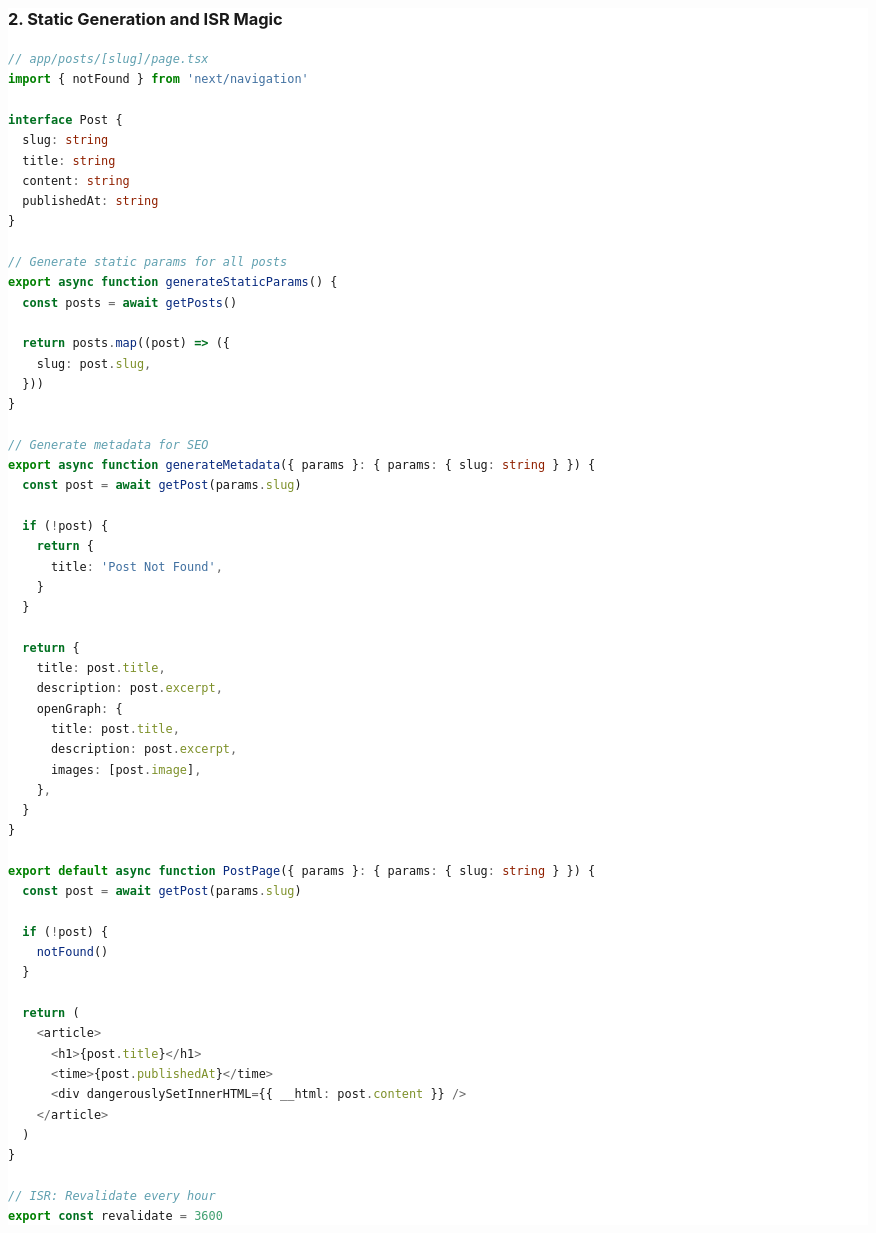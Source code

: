 ### 2. Static Generation and ISR Magic

```typescript
// app/posts/[slug]/page.tsx
import { notFound } from 'next/navigation'

interface Post {
  slug: string
  title: string
  content: string
  publishedAt: string
}

// Generate static params for all posts
export async function generateStaticParams() {
  const posts = await getPosts()
  
  return posts.map((post) => ({
    slug: post.slug,
  }))
}

// Generate metadata for SEO
export async function generateMetadata({ params }: { params: { slug: string } }) {
  const post = await getPost(params.slug)
  
  if (!post) {
    return {
      title: 'Post Not Found',
    }
  }
  
  return {
    title: post.title,
    description: post.excerpt,
    openGraph: {
      title: post.title,
      description: post.excerpt,
      images: [post.image],
    },
  }
}

export default async function PostPage({ params }: { params: { slug: string } }) {
  const post = await getPost(params.slug)
  
  if (!post) {
    notFound()
  }
  
  return (
    <article>
      <h1>{post.title}</h1>
      <time>{post.publishedAt}</time>
      <div dangerouslySetInnerHTML={{ __html: post.content }} />
    </article>
  )
}

// ISR: Revalidate every hour
export const revalidate = 3600
```
